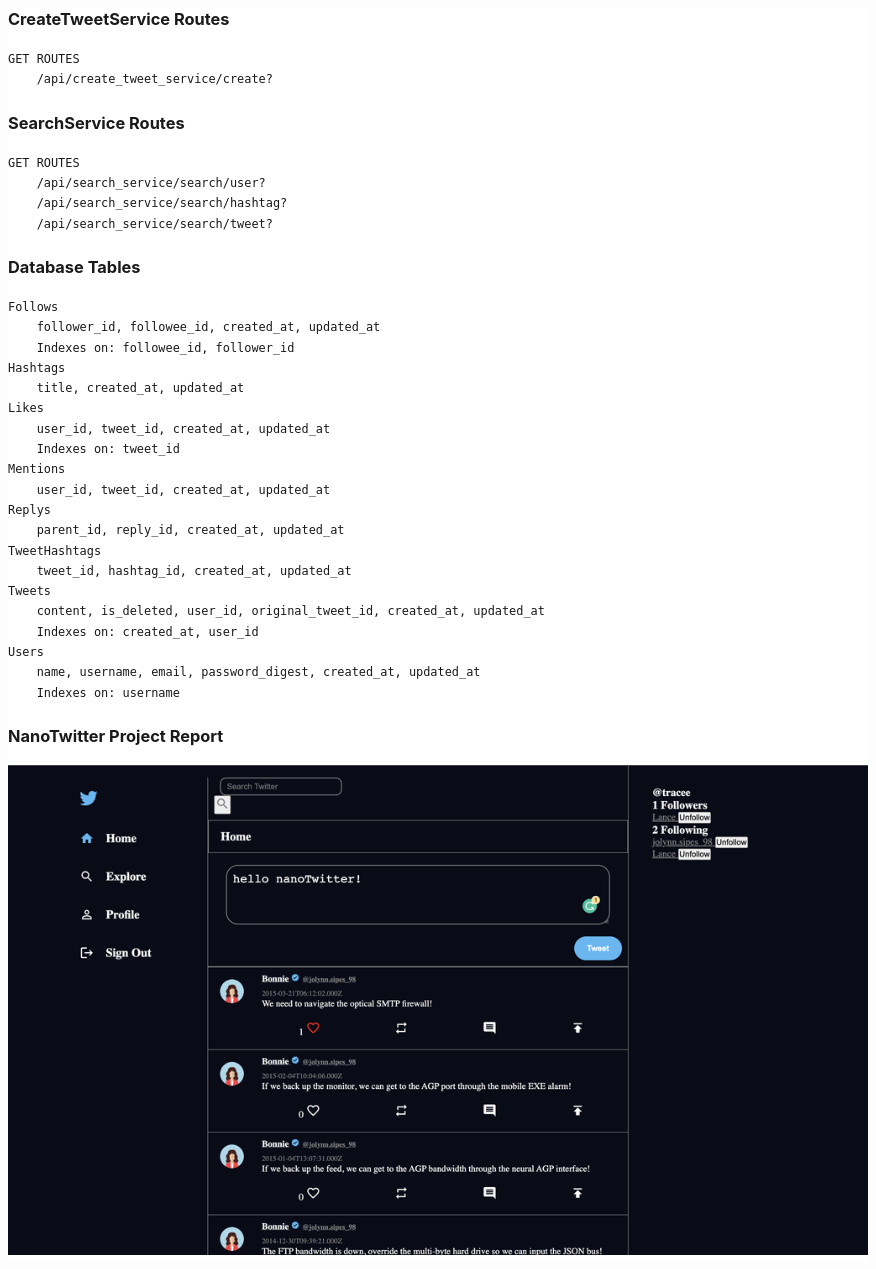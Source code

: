 ### CreateTweetService Routes

    GET ROUTES
        /api/create_tweet_service/create?

### SearchService Routes

    GET ROUTES
        /api/search_service/search/user?
        /api/search_service/search/hashtag?
        /api/search_service/search/tweet?


### Database Tables

    Follows
        follower_id, followee_id, created_at, updated_at
        Indexes on: followee_id, follower_id
    Hashtags
        title, created_at, updated_at
    Likes
        user_id, tweet_id, created_at, updated_at
        Indexes on: tweet_id
    Mentions
        user_id, tweet_id, created_at, updated_at
    Replys
        parent_id, reply_id, created_at, updated_at
    TweetHashtags
        tweet_id, hashtag_id, created_at, updated_at
    Tweets
        content, is_deleted, user_id, original_tweet_id, created_at, updated_at
        Indexes on: created_at, user_id
    Users
        name, username, email, password_digest, created_at, updated_at
        Indexes on: username

### NanoTwitter Project Report

<img src="https://raw.githubusercontent.com/bishal-baral/bishal-baral.github.io/main/nanotwitter-images/homepage.png" width="1000">
